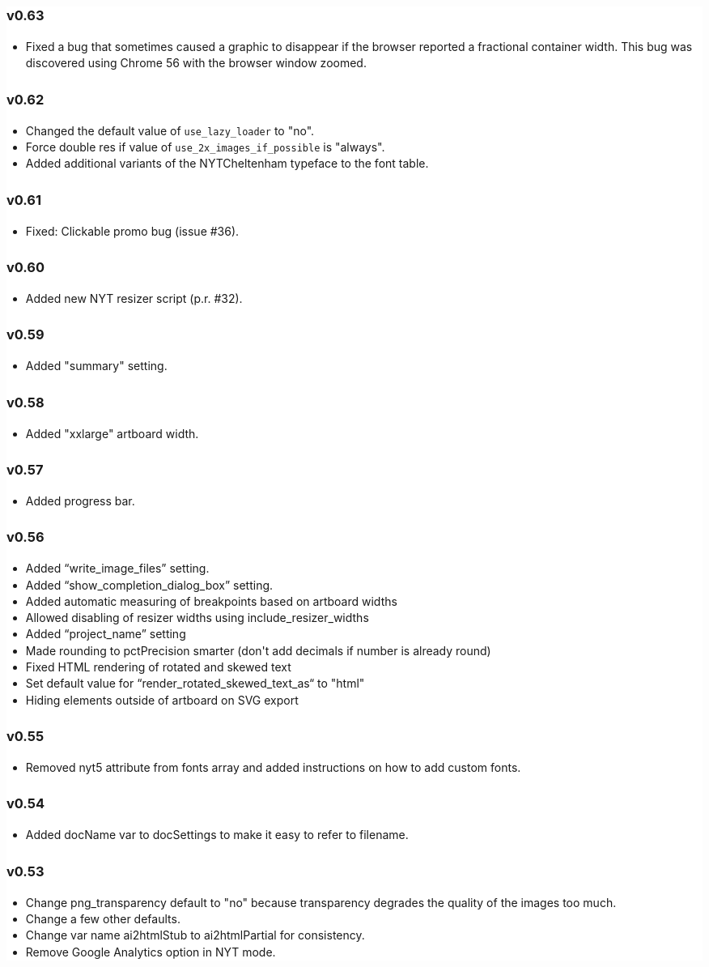 ### v0.63
- Fixed a bug that sometimes caused a graphic to disappear if the browser reported a fractional container width. This bug was discovered using Chrome 56 with the browser window zoomed.

### v0.62
- Changed the default value of `use_lazy_loader` to "no".
- Force double res if value of `use_2x_images_if_possible` is "always".
- Added additional variants of the NYTCheltenham typeface to the font table.

### v0.61
- Fixed: Clickable promo bug (issue #36).

### v0.60
- Added new NYT resizer script (p.r. #32).

### v0.59
- Added "summary" setting.

### v0.58
- Added "xxlarge" artboard width.

### v0.57
- Added progress bar.

### v0.56
- Added “write_image_files” setting.
- Added “show_completion_dialog_box” setting.
- Added automatic measuring of breakpoints based on artboard widths
- Allowed disabling of resizer widths using include_resizer_widths
- Added “project_name” setting 
- Made rounding to pctPrecision smarter (don't add decimals if number is already round)
- Fixed HTML rendering of rotated and skewed text 
- Set default value for “render_rotated_skewed_text_as“ to "html"
- Hiding elements outside of artboard on SVG export

### v0.55
- Removed nyt5 attribute from fonts array and added instructions on how to add custom fonts.

### v0.54
- Added docName var to docSettings to make it easy to refer to filename.

### v0.53
- Change png_transparency default to "no" because transparency degrades the quality of the images too much.
- Change a few other defaults.
- Change var name ai2htmlStub to ai2htmlPartial for consistency.
- Remove Google Analytics option in NYT mode.
